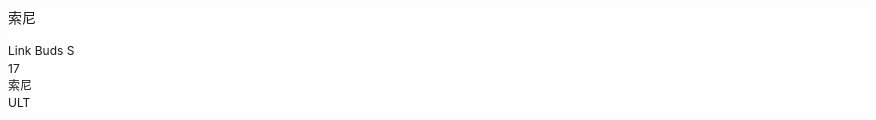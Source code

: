 <span leaf="" style="-webkit-tap-highlight-color: transparent;margin: 0px;padding: 0px;outline: 0px;max-width: 100%;box-sizing: border-box !important;overflow-wrap: break-word !important;">索尼</span></section></td><td style="-webkit-tap-highlight-color: transparent;margin: 0px;padding: 5px 10px;outline: 0px;overflow-wrap: break-word !important;word-break: break-all;hyphens: auto;border: 1px solid rgb(221, 221, 221);max-width: 100%;box-sizing: border-box !important;"><section style="-webkit-tap-highlight-color: transparent;margin: 0px;padding: 0px;outline: 0px;max-width: 100%;box-sizing: border-box !important;overflow-wrap: break-word !important;font-size: 12px;"><span leaf="" style="-webkit-tap-highlight-color: transparent;margin: 0px;padding: 0px;outline: 0px;max-width: 100%;box-sizing: border-box !important;overflow-wrap: break-word !important;">Link Buds S</span></section></td></tr><tr style="-webkit-tap-highlight-color: transparent;margin: 0px;padding: 0px;outline: 0px;max-width: 100%;box-sizing: border-box !important;overflow-wrap: break-word !important;"><td data-colwidth="103" style="-webkit-tap-highlight-color: transparent;margin: 0px;padding: 5px 10px;outline: 0px;overflow-wrap: break-word !important;word-break: break-all;hyphens: auto;border: 1px solid rgb(221, 221, 221);max-width: 100%;box-sizing: border-box !important;"><section style="-webkit-tap-highlight-color: transparent;margin: 0px;padding: 0px;outline: 0px;max-width: 100%;box-sizing: border-box !important;overflow-wrap: break-word !important;font-size: 12px;"><span leaf="" style="-webkit-tap-highlight-color: transparent;margin: 0px;padding: 0px;outline: 0px;max-width: 100%;box-sizing: border-box !important;overflow-wrap: break-word !important;">17</span></section></td><td data-colwidth="300" style="-webkit-tap-highlight-color: transparent;margin: 0px;padding: 5px 10px;outline: 0px;overflow-wrap: break-word !important;word-break: break-all;hyphens: auto;border: 1px solid rgb(221, 221, 221);max-width: 100%;box-sizing: border-box !important;"><section style="-webkit-tap-highlight-color: transparent;margin: 0px;padding: 0px;outline: 0px;max-width: 100%;box-sizing: border-box !important;overflow-wrap: break-word !important;font-size: 12px;"><span leaf="" style="-webkit-tap-highlight-color: transparent;margin: 0px;padding: 0px;outline: 0px;max-width: 100%;box-sizing: border-box !important;overflow-wrap: break-word !important;">索尼</span></section></td><td style="-webkit-tap-highlight-color: transparent;margin: 0px;padding: 5px 10px;outline: 0px;overflow-wrap: break-word !important;word-break: break-all;hyphens: auto;border: 1px solid rgb(221, 221, 221);max-width: 100%;box-sizing: border-box !important;"><section style="-webkit-tap-highlight-color: transparent;margin: 0px;padding: 0px;outline: 0px;max-width: 100%;box-sizing: border-box !important;overflow-wrap: break-word !important;font-size: 12px;"><span leaf="" style="-webkit-tap-highlight-color: transparent;margin: 0px;padding: 0px;outline: 0px;max-width: 100%;box-sizing: border-box !important;overflow-wrap: break-word !important;">ULT